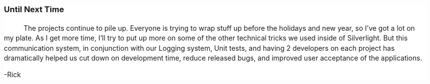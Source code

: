 ### Until Next Time

<p style="text-indent: 30pt;">
  The projects continue to pile up. Everyone is trying to wrap stuff up before the holidays and new year, so I&#8217;ve got a lot on my plate. As I get more time, I&#8217;ll try to put up more on some of the other technical tricks we used inside of Silverlight. But this communication system, in conjunction with our Logging system, Unit tests, and having 2 developers on each project has dramatically helped us cut down on development time, reduce released bugs, and improved user acceptance of the applications.
</p>

-Rick